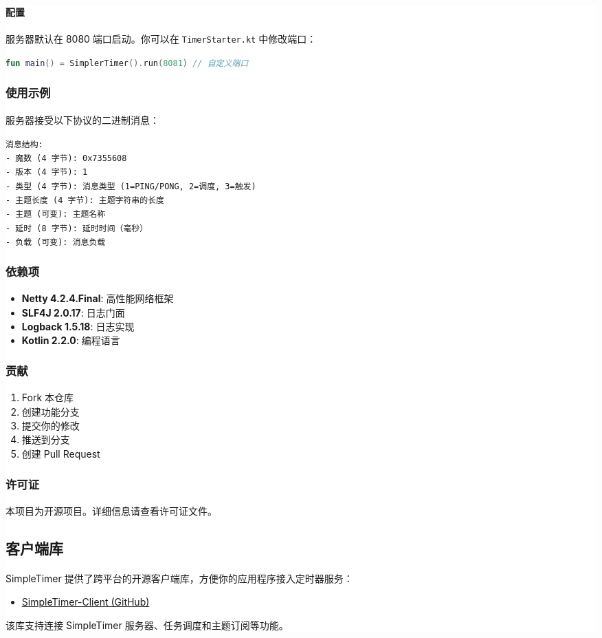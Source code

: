 #### 配置

服务器默认在 8080 端口启动。你可以在 `TimerStarter.kt` 中修改端口：

```kotlin
fun main() = SimplerTimer().run(8081) // 自定义端口
```

### 使用示例

服务器接受以下协议的二进制消息：

```
消息结构:
- 魔数 (4 字节): 0x7355608
- 版本 (4 字节): 1
- 类型 (4 字节): 消息类型 (1=PING/PONG, 2=调度, 3=触发)
- 主题长度 (4 字节): 主题字符串的长度
- 主题 (可变): 主题名称
- 延时 (8 字节): 延时时间（毫秒）
- 负载 (可变): 消息负载
```

### 依赖项

- **Netty 4.2.4.Final**: 高性能网络框架
- **SLF4J 2.0.17**: 日志门面
- **Logback 1.5.18**: 日志实现
- **Kotlin 2.2.0**: 编程语言

### 贡献

1. Fork 本仓库
2. 创建功能分支
3. 提交你的修改
4. 推送到分支
5. 创建 Pull Request

### 许可证

本项目为开源项目。详细信息请查看许可证文件。

## 客户端库

SimpleTimer 提供了跨平台的开源客户端库，方便你的应用程序接入定时器服务：

- [SimpleTimer-Client (GitHub)](https://github.com/James-Heller/SimpleTimer-Client)

该库支持连接 SimpleTimer 服务器、任务调度和主题订阅等功能。
